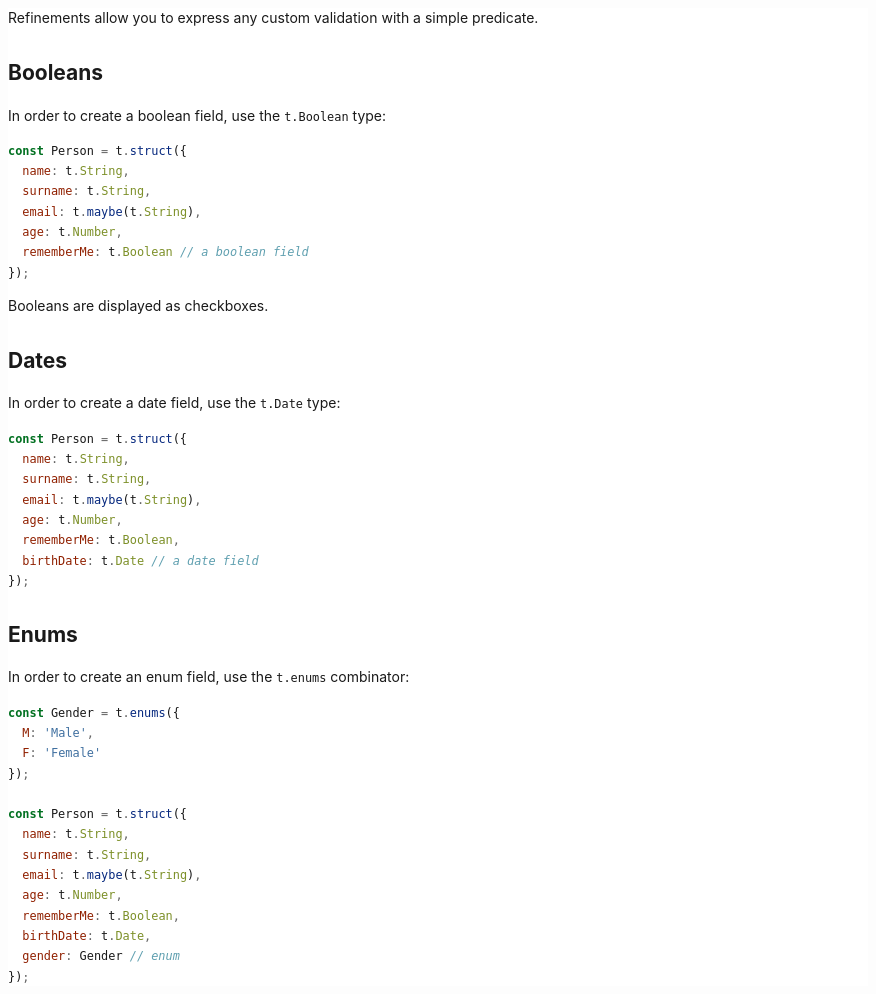 Refinements allow you to express any custom validation with a simple predicate.

## Booleans

In order to create a boolean field, use the `t.Boolean` type:

```js
const Person = t.struct({
  name: t.String,
  surname: t.String,
  email: t.maybe(t.String),
  age: t.Number,
  rememberMe: t.Boolean // a boolean field
});
```

Booleans are displayed as checkboxes.

## Dates

In order to create a date field, use the `t.Date` type:

```js
const Person = t.struct({
  name: t.String,
  surname: t.String,
  email: t.maybe(t.String),
  age: t.Number,
  rememberMe: t.Boolean,
  birthDate: t.Date // a date field
});
```

## Enums

In order to create an enum field, use the `t.enums` combinator:

```js
const Gender = t.enums({
  M: 'Male',
  F: 'Female'
});

const Person = t.struct({
  name: t.String,
  surname: t.String,
  email: t.maybe(t.String),
  age: t.Number,
  rememberMe: t.Boolean,
  birthDate: t.Date,
  gender: Gender // enum
});
```

